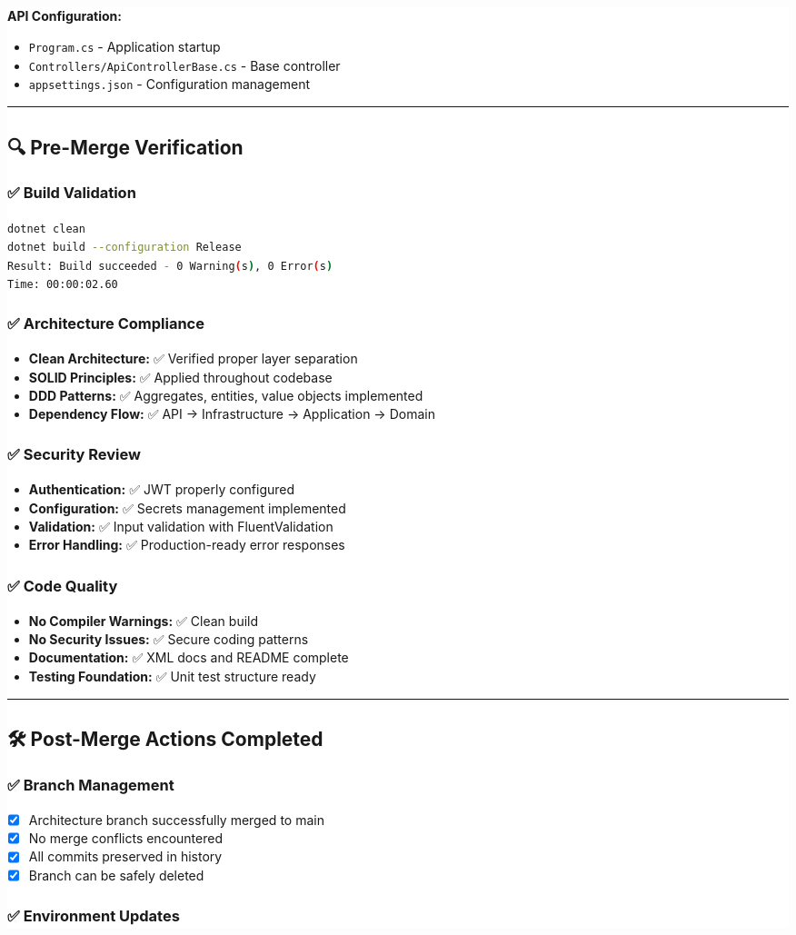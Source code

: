 **API Configuration:**

- `Program.cs` - Application startup
- `Controllers/ApiControllerBase.cs` - Base controller
- `appsettings.json` - Configuration management

---

## 🔍 Pre-Merge Verification

### ✅ Build Validation

```bash
dotnet clean
dotnet build --configuration Release
Result: Build succeeded - 0 Warning(s), 0 Error(s)
Time: 00:00:02.60
```

### ✅ Architecture Compliance

- **Clean Architecture:** ✅ Verified proper layer separation
- **SOLID Principles:** ✅ Applied throughout codebase  
- **DDD Patterns:** ✅ Aggregates, entities, value objects implemented
- **Dependency Flow:** ✅ API → Infrastructure → Application → Domain

### ✅ Security Review

- **Authentication:** ✅ JWT properly configured
- **Configuration:** ✅ Secrets management implemented
- **Validation:** ✅ Input validation with FluentValidation
- **Error Handling:** ✅ Production-ready error responses

### ✅ Code Quality

- **No Compiler Warnings:** ✅ Clean build
- **No Security Issues:** ✅ Secure coding patterns
- **Documentation:** ✅ XML docs and README complete
- **Testing Foundation:** ✅ Unit test structure ready

---

## 🛠️ Post-Merge Actions Completed

### ✅ Branch Management

- [x] Architecture branch successfully merged to main
- [x] No merge conflicts encountered
- [x] All commits preserved in history
- [x] Branch can be safely deleted

### ✅ Environment Updates
